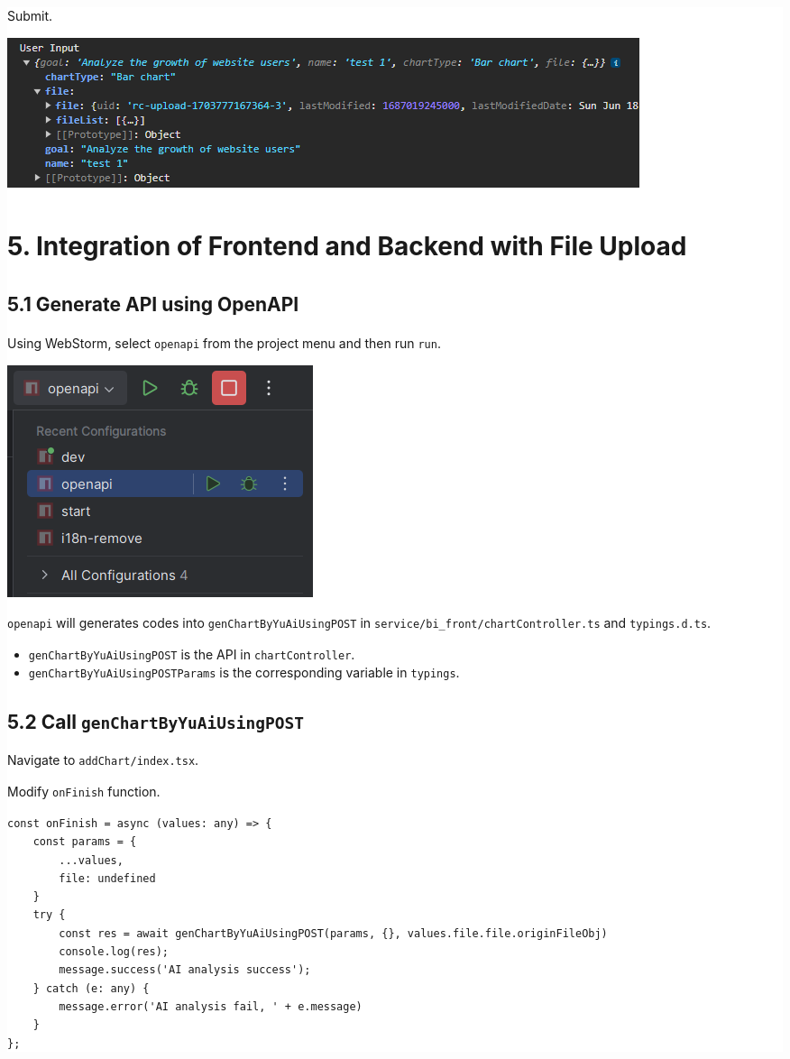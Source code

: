 Submit.

![](image/3_4.4.TestResult.png)



# 5. Integration of Frontend and Backend with File Upload

## 5.1 Generate API using OpenAPI

Using WebStorm, select `openapi` from the project menu and then run `run`.

![](image/3_5.1.RunOpenapi.png)

`openapi` will generates codes into `genChartByYuAiUsingPOST` in `service/bi_front/chartController.ts` and `typings.d.ts`.

- `genChartByYuAiUsingPOST` is the API in `chartController`.
- `genChartByYuAiUsingPOSTParams` is the corresponding variable in `typings`.



## 5.2 Call `genChartByYuAiUsingPOST`

Navigate to `addChart/index.tsx`.

Modify `onFinish` function.

```tsx
const onFinish = async (values: any) => {
    const params = {
        ...values,
        file: undefined
    }
    try {
        const res = await genChartByYuAiUsingPOST(params, {}, values.file.file.originFileObj)
        console.log(res);
        message.success('AI analysis success');
    } catch (e: any) {
        message.error('AI analysis fail, ' + e.message)
    }
};
```
